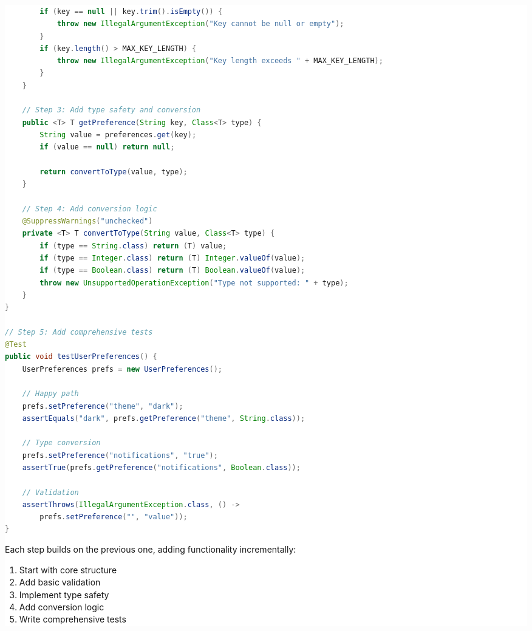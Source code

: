 ```java
        if (key == null || key.trim().isEmpty()) {
            throw new IllegalArgumentException("Key cannot be null or empty");
        }
        if (key.length() > MAX_KEY_LENGTH) {
            throw new IllegalArgumentException("Key length exceeds " + MAX_KEY_LENGTH);
        }
    }
    
    // Step 3: Add type safety and conversion
    public <T> T getPreference(String key, Class<T> type) {
        String value = preferences.get(key);
        if (value == null) return null;
        
        return convertToType(value, type);
    }
    
    // Step 4: Add conversion logic
    @SuppressWarnings("unchecked")
    private <T> T convertToType(String value, Class<T> type) {
        if (type == String.class) return (T) value;
        if (type == Integer.class) return (T) Integer.valueOf(value);
        if (type == Boolean.class) return (T) Boolean.valueOf(value);
        throw new UnsupportedOperationException("Type not supported: " + type);
    }
}

// Step 5: Add comprehensive tests
@Test
public void testUserPreferences() {
    UserPreferences prefs = new UserPreferences();
    
    // Happy path
    prefs.setPreference("theme", "dark");
    assertEquals("dark", prefs.getPreference("theme", String.class));
    
    // Type conversion
    prefs.setPreference("notifications", "true");
    assertTrue(prefs.getPreference("notifications", Boolean.class));
    
    // Validation
    assertThrows(IllegalArgumentException.class, () -> 
        prefs.setPreference("", "value"));
}
```

Each step builds on the previous one, adding functionality incrementally:
1. Start with core structure
2. Add basic validation
3. Implement type safety
4. Add conversion logic
5. Write comprehensive tests
